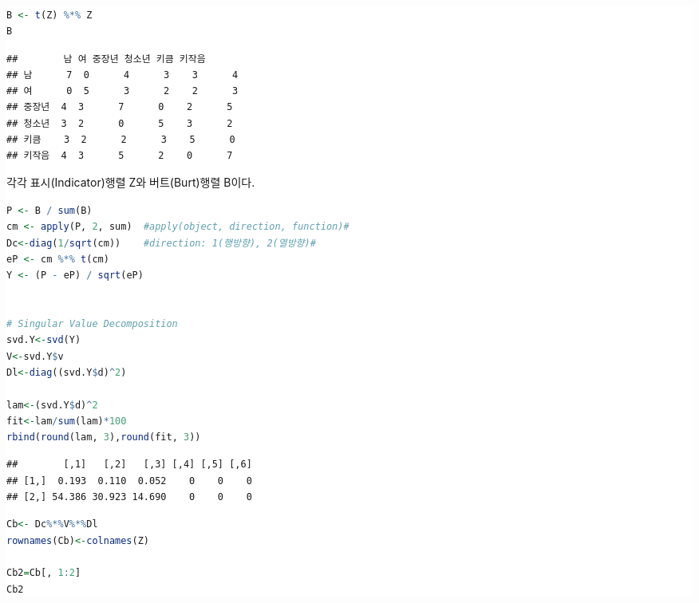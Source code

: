 ``` r
B <- t(Z) %*% Z 
B 
```

    ##        남 여 중장년 청소년 키큼 키작음
    ## 남      7  0      4      3    3      4
    ## 여      0  5      3      2    2      3
    ## 중장년  4  3      7      0    2      5
    ## 청소년  3  2      0      5    3      2
    ## 키큼    3  2      2      3    5      0
    ## 키작음  4  3      5      2    0      7

각각 표시(Indicator)행렬 Z와 버트(Burt)행렬 B이다.

``` r
P <- B / sum(B)
cm <- apply(P, 2, sum)  #apply(object, direction, function)#
Dc<-diag(1/sqrt(cm))    #direction: 1(행방향), 2(열방향)#
eP <- cm %*% t(cm)
Y <- (P - eP) / sqrt(eP)


# Singular Value Decomposition
svd.Y<-svd(Y)
V<-svd.Y$v
Dl<-diag((svd.Y$d)^2)

lam<-(svd.Y$d)^2
fit<-lam/sum(lam)*100
rbind(round(lam, 3),round(fit, 3))
```

    ##        [,1]   [,2]   [,3] [,4] [,5] [,6]
    ## [1,]  0.193  0.110  0.052    0    0    0
    ## [2,] 54.386 30.923 14.690    0    0    0

``` r
Cb<- Dc%*%V%*%Dl
rownames(Cb)<-colnames(Z)

Cb2=Cb[, 1:2]
Cb2
```
